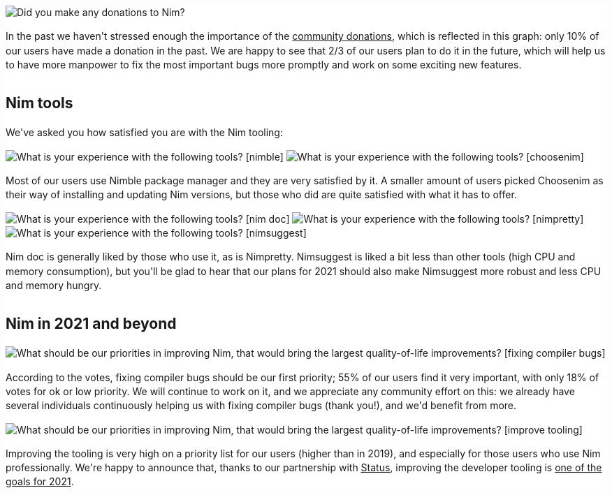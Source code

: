 
<img src="{{site.baseurl}}/assets/news/images/survey2020/19a.png" alt="Did you make any donations to Nim?" style="width:100%"/>

In the past we haven't stressed enough the importance of the [community donations](https://nim-lang.org/donate.html), which is reflected in this graph: only 10% of our users have made a donation in the past.
We are happy to see that 2/3 of our users plan to do it in the future, which will help us to have more manpower to fix the most important bugs more promptly and work on some exciting new features.





## Nim tools

We've asked you how satisfied you are with the Nim tooling:

<img src="{{site.baseurl}}/assets/news/images/survey2020/29.png" alt="What is your experience with the following tools? [nimble]" style="width:100%"/>
<img src="{{site.baseurl}}/assets/news/images/survey2020/30.png" alt="What is your experience with the following tools? [choosenim]" style="width:100%"/>

Most of our users use Nimble package manager and they are very satisfied by it.
A smaller amount of users picked Choosenim as their way of installing and updating Nim versions, but those who did are quite satisfied with what it has to offer.


<img src="{{site.baseurl}}/assets/news/images/survey2020/34.png" alt="What is your experience with the following tools? [nim doc]" style="width:100%"/>
<img src="{{site.baseurl}}/assets/news/images/survey2020/33.png" alt="What is your experience with the following tools? [nimpretty]" style="width:100%"/>
<img src="{{site.baseurl}}/assets/news/images/survey2020/32.png" alt="What is your experience with the following tools? [nimsuggest]" style="width:100%"/>

Nim doc is generally liked by those who use it, as is Nimpretty.
Nimsuggest is liked a bit less than other tools (high CPU and memory consumption), but you'll be glad to hear that our plans for 2021 should also make Nimsuggest more robust and less CPU and memory hungry.





## Nim in 2021 and beyond

<img src="{{site.baseurl}}/assets/news/images/survey2020/24.png" alt="What should be our priorities in improving Nim, that would bring the largest quality-of-life improvements? [fixing compiler bugs]" style="width:100%"/>

According to the votes, fixing compiler bugs should be our first priority; 55% of our users find it very important, with only 18% of votes for ok or low priority.
We will continue to work on it, and we appreciate any community effort on this: we already have several individuals continuously helping us with fixing compiler bugs (thank you!), and we'd benefit from more.


<img src="{{site.baseurl}}/assets/news/images/survey2020/22.png" alt="What should be our priorities in improving Nim, that would bring the largest quality-of-life improvements? [improve tooling]" style="width:100%"/>

Improving the tooling is very high on a priority list for our users (higher than in 2019), and especially for those users who use Nim professionally.
We're happy to announce that, thanks to our partnership with [Status](https://status.im), improving the developer tooling is [one of the goals for 2021](https://github.com/nim-lang/RFCs/issues/300).
